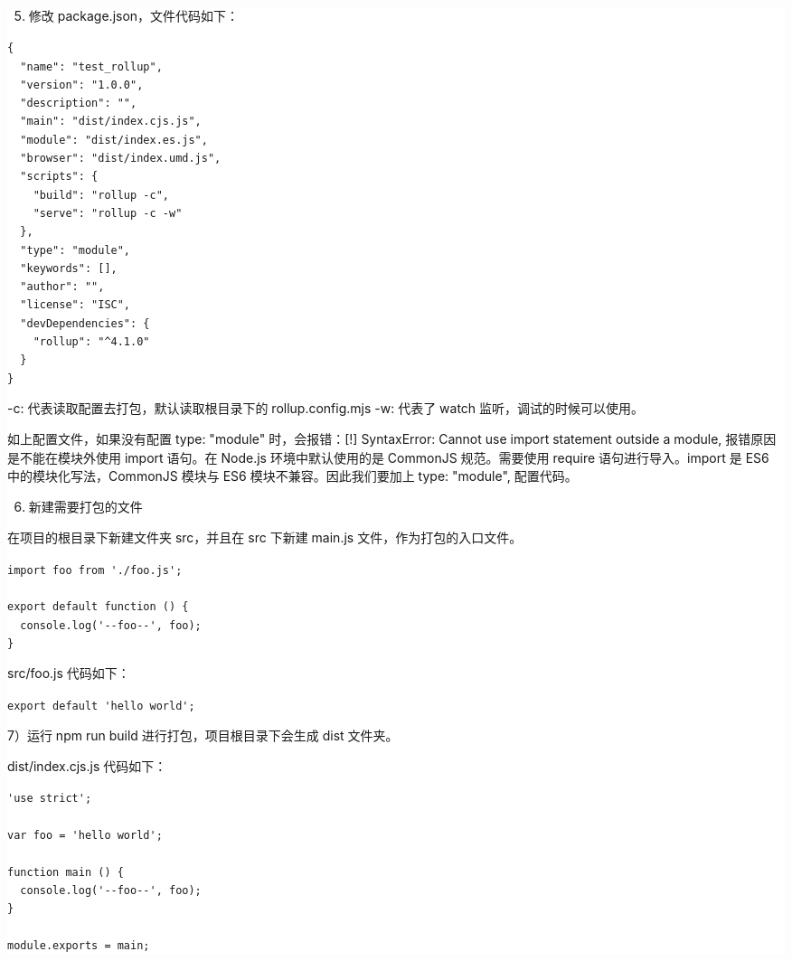 5. 修改 package.json，文件代码如下：

```
{
  "name": "test_rollup",
  "version": "1.0.0",
  "description": "",
  "main": "dist/index.cjs.js",
  "module": "dist/index.es.js",
  "browser": "dist/index.umd.js",
  "scripts": {
    "build": "rollup -c",
    "serve": "rollup -c -w"
  },
  "type": "module",
  "keywords": [],
  "author": "",
  "license": "ISC",
  "devDependencies": {
    "rollup": "^4.1.0"
  }
}
```

-c: 代表读取配置去打包，默认读取根目录下的 rollup.config.mjs
-w: 代表了 watch 监听，调试的时候可以使用。

如上配置文件，如果没有配置 type: "module" 时，会报错：[!] SyntaxError: Cannot use import statement outside a module, 报错原因是不能在模块外使用 import 语句。在 Node.js 环境中默认使用的是 CommonJS 规范。需要使用 require 语句进行导入。import 是 ES6 中的模块化写法，CommonJS 模块与 ES6 模块不兼容。因此我们要加上 type: "module", 配置代码。

6. 新建需要打包的文件

在项目的根目录下新建文件夹 src，并且在 src 下新建 main.js 文件，作为打包的入口文件。

```
import foo from './foo.js';

export default function () {
  console.log('--foo--', foo);
}
```

src/foo.js 代码如下：

```
export default 'hello world';
```

7）运行 npm run build 进行打包，项目根目录下会生成 dist 文件夹。

dist/index.cjs.js 代码如下：

```
'use strict';

var foo = 'hello world';

function main () {
  console.log('--foo--', foo);
}

module.exports = main;
```
